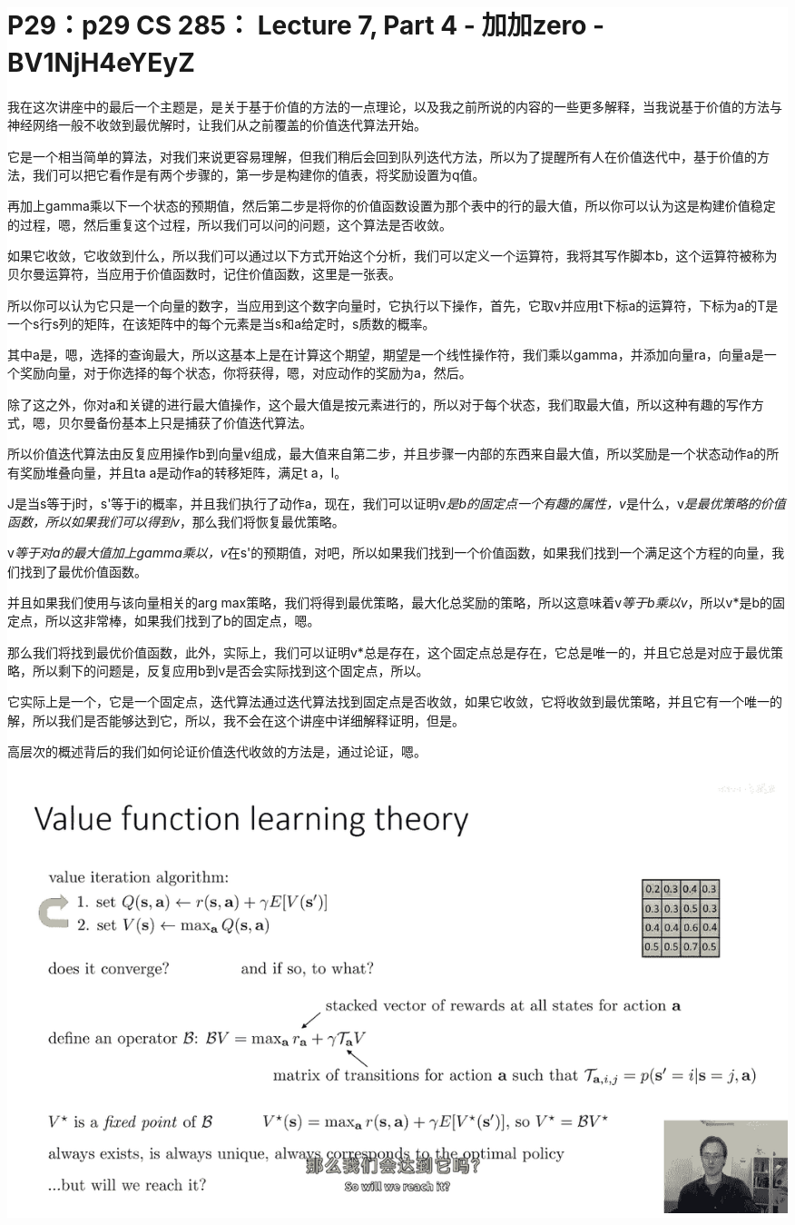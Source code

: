 # P29：p29 CS 285： Lecture 7, Part 4 - 加加zero - BV1NjH4eYEyZ

我在这次讲座中的最后一个主题是，是关于基于价值的方法的一点理论，以及我之前所说的内容的一些更多解释，当我说基于价值的方法与神经网络一般不收敛到最优解时，让我们从之前覆盖的价值迭代算法开始。

它是一个相当简单的算法，对我们来说更容易理解，但我们稍后会回到队列迭代方法，所以为了提醒所有人在价值迭代中，基于价值的方法，我们可以把它看作是有两个步骤的，第一步是构建你的值表，将奖励设置为q值。

再加上gamma乘以下一个状态的预期值，然后第二步是将你的价值函数设置为那个表中的行的最大值，所以你可以认为这是构建价值稳定的过程，嗯，然后重复这个过程，所以我们可以问的问题，这个算法是否收敛。

如果它收敛，它收敛到什么，所以我们可以通过以下方式开始这个分析，我们可以定义一个运算符，我将其写作脚本b，这个运算符被称为贝尔曼运算符，当应用于价值函数时，记住价值函数，这里是一张表。

所以你可以认为它只是一个向量的数字，当应用到这个数字向量时，它执行以下操作，首先，它取v并应用t下标a的运算符，下标为a的T是一个s行s列的矩阵，在该矩阵中的每个元素是当s和a给定时，s质数的概率。

其中a是，嗯，选择的查询最大，所以这基本上是在计算这个期望，期望是一个线性操作符，我们乘以gamma，并添加向量ra，向量a是一个奖励向量，对于你选择的每个状态，你将获得，嗯，对应动作的奖励为a，然后。

除了这之外，你对a和关键的进行最大值操作，这个最大值是按元素进行的，所以对于每个状态，我们取最大值，所以这种有趣的写作方式，嗯，贝尔曼备份基本上只是捕获了价值迭代算法。

所以价值迭代算法由反复应用操作b到向量v组成，最大值来自第二步，并且步骤一内部的东西来自最大值，所以奖励是一个状态动作a的所有奖励堆叠向量，并且ta a是动作a的转移矩阵，满足t a，I。

J是当s等于j时，s'等于i的概率，并且我们执行了动作a，现在，我们可以证明v*是b的固定点一个有趣的属性，v*是什么，v*是最优策略的价值函数，所以如果我们可以得到v*，那么我们将恢复最优策略。

v*等于对a的最大值加上gamma乘以，v*在s'的预期值，对吧，所以如果我们找到一个价值函数，如果我们找到一个满足这个方程的向量，我们找到了最优价值函数。

并且如果我们使用与该向量相关的arg max策略，我们将得到最优策略，最大化总奖励的策略，所以这意味着v*等于b乘以v*，所以v*是b的固定点，所以这非常棒，如果我们找到了b的固定点，嗯。

那么我们将找到最优价值函数，此外，实际上，我们可以证明v*总是存在，这个固定点总是存在，它总是唯一的，并且它总是对应于最优策略，所以剩下的问题是，反复应用b到v是否会实际找到这个固定点，所以。

它实际上是一个，它是一个固定点，迭代算法通过迭代算法找到固定点是否收敛，如果它收敛，它将收敛到最优策略，并且它有一个唯一的解，所以我们是否能够达到它，所以，我不会在这个讲座中详细解释证明，但是。

高层次的概述背后的我们如何论证价值迭代收敛的方法是，通过论证，嗯。

![](img/43e578f8269bfb08efe38239b7a55c32_1.png)
